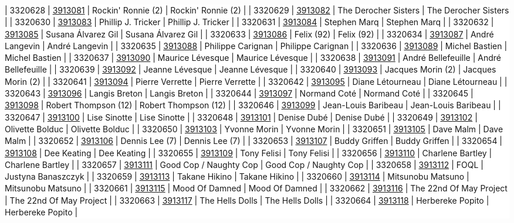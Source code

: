 | 3320628 | [3913081](https://www.discogs.com/artist/3913081) | Rockin' Ronnie (2) | Rockin' Ronnie (2) |
| 3320629 | [3913082](https://www.discogs.com/artist/3913082) | The Derocher Sisters | The Derocher Sisters |
| 3320630 | [3913083](https://www.discogs.com/artist/3913083) | Phillip J. Tricker | Phillip J. Tricker |
| 3320631 | [3913084](https://www.discogs.com/artist/3913084) | Stephen Marq | Stephen Marq |
| 3320632 | [3913085](https://www.discogs.com/artist/3913085) | Susana Álvarez Gil | Susana Álvarez Gil |
| 3320633 | [3913086](https://www.discogs.com/artist/3913086) | Felix (92) | Felix (92) |
| 3320634 | [3913087](https://www.discogs.com/artist/3913087) | André Langevin | André Langevin |
| 3320635 | [3913088](https://www.discogs.com/artist/3913088) | Philippe Carignan | Philippe Carignan |
| 3320636 | [3913089](https://www.discogs.com/artist/3913089) | Michel Bastien | Michel Bastien |
| 3320637 | [3913090](https://www.discogs.com/artist/3913090) | Maurice Lévesque | Maurice Lévesque |
| 3320638 | [3913091](https://www.discogs.com/artist/3913091) | André Bellefeuille | André Bellefeuille |
| 3320639 | [3913092](https://www.discogs.com/artist/3913092) | Jeanne Lévesque | Jeanne Lévesque |
| 3320640 | [3913093](https://www.discogs.com/artist/3913093) | Jacques Morin (2) | Jacques Morin (2) |
| 3320641 | [3913094](https://www.discogs.com/artist/3913094) | Pierre Verrette | Pierre Verrette |
| 3320642 | [3913095](https://www.discogs.com/artist/3913095) | Diane Létourneau | Diane Létourneau |
| 3320643 | [3913096](https://www.discogs.com/artist/3913096) | Langis Breton | Langis Breton |
| 3320644 | [3913097](https://www.discogs.com/artist/3913097) | Normand Coté | Normand Coté |
| 3320645 | [3913098](https://www.discogs.com/artist/3913098) | Robert Thompson (12) | Robert Thompson (12) |
| 3320646 | [3913099](https://www.discogs.com/artist/3913099) | Jean-Louis Baribeau | Jean-Louis Baribeau |
| 3320647 | [3913100](https://www.discogs.com/artist/3913100) | Lise Sinotte | Lise Sinotte |
| 3320648 | [3913101](https://www.discogs.com/artist/3913101) | Denise Dubé | Denise Dubé |
| 3320649 | [3913102](https://www.discogs.com/artist/3913102) | Olivette Bolduc | Olivette Bolduc |
| 3320650 | [3913103](https://www.discogs.com/artist/3913103) | Yvonne Morin | Yvonne Morin |
| 3320651 | [3913105](https://www.discogs.com/artist/3913105) | Dave Malm | Dave Malm |
| 3320652 | [3913106](https://www.discogs.com/artist/3913106) | Dennis Lee (7) | Dennis Lee (7) |
| 3320653 | [3913107](https://www.discogs.com/artist/3913107) | Buddy Griffen | Buddy Griffen |
| 3320654 | [3913108](https://www.discogs.com/artist/3913108) | Dee Keating | Dee Keating |
| 3320655 | [3913109](https://www.discogs.com/artist/3913109) | Tony Felisi | Tony Felisi |
| 3320656 | [3913110](https://www.discogs.com/artist/3913110) | Charlene Bartley | Charlene Bartley |
| 3320657 | [3913111](https://www.discogs.com/artist/3913111) | Good Cop / Naughty Cop | Good Cop / Naughty Cop |
| 3320658 | [3913112](https://www.discogs.com/artist/3913112) | FOQL | Justyna Banaszczyk |
| 3320659 | [3913113](https://www.discogs.com/artist/3913113) | Takane Hikino | Takane Hikino |
| 3320660 | [3913114](https://www.discogs.com/artist/3913114) | Mitsunobu Matsuno | Mitsunobu Matsuno |
| 3320661 | [3913115](https://www.discogs.com/artist/3913115) | Mood Of Damned | Mood Of Damned |
| 3320662 | [3913116](https://www.discogs.com/artist/3913116) | The 22nd Of May Project | The 22nd Of May Project |
| 3320663 | [3913117](https://www.discogs.com/artist/3913117) | The Hells Dolls | The Hells Dolls |
| 3320664 | [3913118](https://www.discogs.com/artist/3913118) | Herbereke Popito | Herbereke Popito |